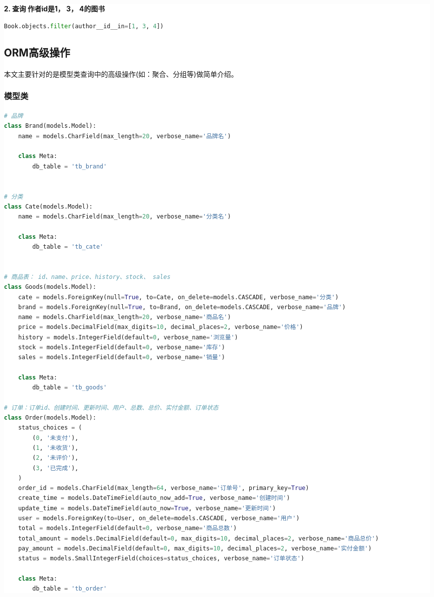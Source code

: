 **2. 查询 作者id是1， 3， 4的图书**

```python
Book.objects.filter(author__id__in=[1, 3, 4])
```

## ORM高级操作

本文主要针对的是模型类查询中的高级操作(如：聚合、分组等)做简单介绍。

### 模型类

```python
# 品牌
class Brand(models.Model):
    name = models.CharField(max_length=20, verbose_name='品牌名')

    class Meta:
        db_table = 'tb_brand'


# 分类
class Cate(models.Model):
    name = models.CharField(max_length=20, verbose_name='分类名')

    class Meta:
        db_table = 'tb_cate'


# 商品表： id、name、price、history、stock、 sales
class Goods(models.Model):
    cate = models.ForeignKey(null=True, to=Cate, on_delete=models.CASCADE, verbose_name='分类')
    brand = models.ForeignKey(null=True, to=Brand, on_delete=models.CASCADE, verbose_name='品牌')
    name = models.CharField(max_length=20, verbose_name='商品名')
    price = models.DecimalField(max_digits=10, decimal_places=2, verbose_name='价格')
    history = models.IntegerField(default=0, verbose_name='浏览量')
    stock = models.IntegerField(default=0, verbose_name='库存')
    sales = models.IntegerField(default=0, verbose_name='销量')

    class Meta:
        db_table = 'tb_goods'

# 订单：订单id、创建时间、更新时间、用户、总数、总价、实付金额、订单状态
class Order(models.Model):
    status_choices = (
        (0, '未支付'),
        (1, '未收货'),
        (2, '未评价'),
        (3, '已完成'),
    )
    order_id = models.CharField(max_length=64, verbose_name='订单号', primary_key=True)
    create_time = models.DateTimeField(auto_now_add=True, verbose_name='创建时间')
    update_time = models.DateTimeField(auto_now=True, verbose_name='更新时间')
    user = models.ForeignKey(to=User, on_delete=models.CASCADE, verbose_name='用户')
    total = models.IntegerField(default=0, verbose_name='商品总数')
    total_amount = models.DecimalField(default=0, max_digits=10, decimal_places=2, verbose_name='商品总价')
    pay_amount = models.DecimalField(default=0, max_digits=10, decimal_places=2, verbose_name='实付金额')
    status = models.SmallIntegerField(choices=status_choices, verbose_name='订单状态')

    class Meta:
        db_table = 'tb_order'


```